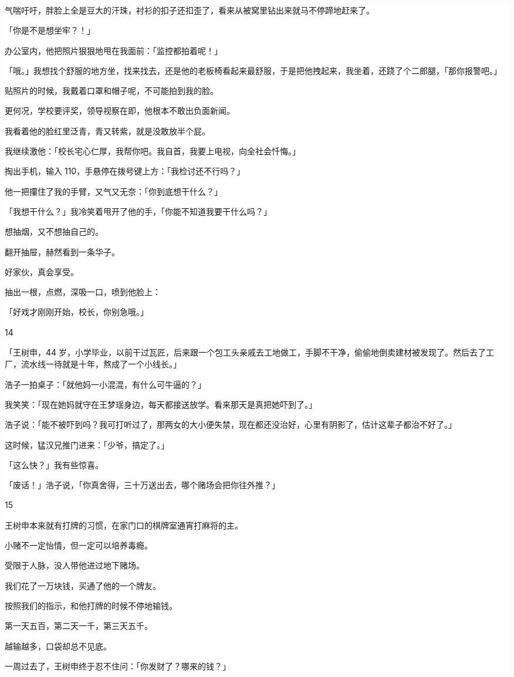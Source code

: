 气喘吁吁，胖脸上全是豆⼤的汗珠，衬衫的扣子还扣歪了，看来从被窝里钻出来就马不停蹄地赶来了。

「你是不是想坐牢？！」

办公室内，他把照片狠狠地甩在我面前：「监控都拍着呢！」

「哦。」我想找个舒服的地⽅坐，找来找去，还是他的老板椅看起来最舒服，于是把他拽起来，我坐着，还跷了个二郎腿，「那你报警吧。」

贴照片的时候，我戴着口罩和帽子呢，不可能拍到我的脸。

更何况，学校要评奖，领导视察在即，他根本不敢出负面新闻。

我看着他的脸红里泛青，青又转紫，就是没敢放半个屁。

我继续激他：「校长宅心仁厚，我帮你吧。我自首，我要上电视，向全社会忏悔。」

掏出手机，输入 110，手悬停在拨号键上⽅：「我检讨还不⾏吗？」

他⼀把攥住了我的手臂，又气又无奈：「你到底想干什么？」

「我想干什么？」我冷笑着甩开了他的手，「你能不知道我要干什么吗？」

想抽烟，又不想抽自己的。

翻开抽屉，赫然看到⼀条华子。

好家伙，真会享受。

抽出⼀根，点燃，深吸⼀口，喷到他脸上：

「好戏才刚刚开始，校长，你别急哦。」

14

「王树申，44 岁，小学毕业，以前干过瓦匠，后来跟⼀个包⼯头亲戚去⼯地做⼯，手脚不干净，偷偷地倒卖建材被发现了。然后去了⼯厂，流水线⼀待就是十年，熬成了⼀个小线长。」

浩子⼀拍桌子：「就他妈⼀小混混，有什么可牛逼的？」

我笑笑：「现在她妈就守在王梦瑶身边，每天都接送放学。看来那天是真把她吓到了。」

浩子说：「能不被吓到吗？我可打听过了，那两女的⼤小便失禁，现在都还没治好，心里有阴影了，估计这辈子都治不好了。」

这时候，猛汉兄推门进来：「少爷，搞定了。」

「这么快？」我有些惊喜。

「废话！」浩子说，「你真舍得，三十万送出去，哪个赌场会把你往外推？」

15

王树申本来就有打牌的习惯，在家门口的棋牌室通宵打麻将的主。

小赌不⼀定怡情，但⼀定可以培养毒瘾。

受限于⼈脉，没⼈带他进过地下赌场。

我们花了⼀万块钱，买通了他的⼀个牌友。

按照我们的指示，和他打牌的时候不停地输钱。

第⼀天五百，第二天⼀千，第三天五千。

越输越多，口袋却总不见底。

⼀周过去了，王树申终于忍不住问：「你发财了？哪来的钱？」
